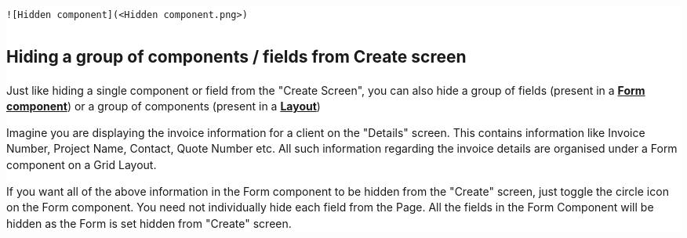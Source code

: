     ![Hidden component](<Hidden component.png>)

## Hiding a group of components / fields from Create screen

Just like hiding a single component or field from the "Create Screen", you can also hide a group of fields (present in a [**Form component**](/docs/Rapid/4-Keyper%20Manual/2-Designer/2-Pages/3-Components/form/form.md "What is a Form Component on a Layout / Page?")) or a group of components (present in a [**Layout**](/docs/Rapid/4-Keyper%20Manual/2-Designer/2-Pages/4-Layouts/list-of-available-layouts/list-of-available-layouts.md "What are the available layouts for Pages?"))

Imagine you are displaying the invoice information for a client on the "Details" screen. This contains information like Invoice Number, Project Name, Contact, Quote Number etc. All such information regarding the invoice details are organised under a Form component on a Grid Layout.

If you want all of the above information in the Form component to be hidden from the "Create" screen, just toggle the circle icon on the Form component. You need not individually hide each field from the Page. All the fields in the Form Component will be hidden as the Form is set hidden from "Create" screen.
